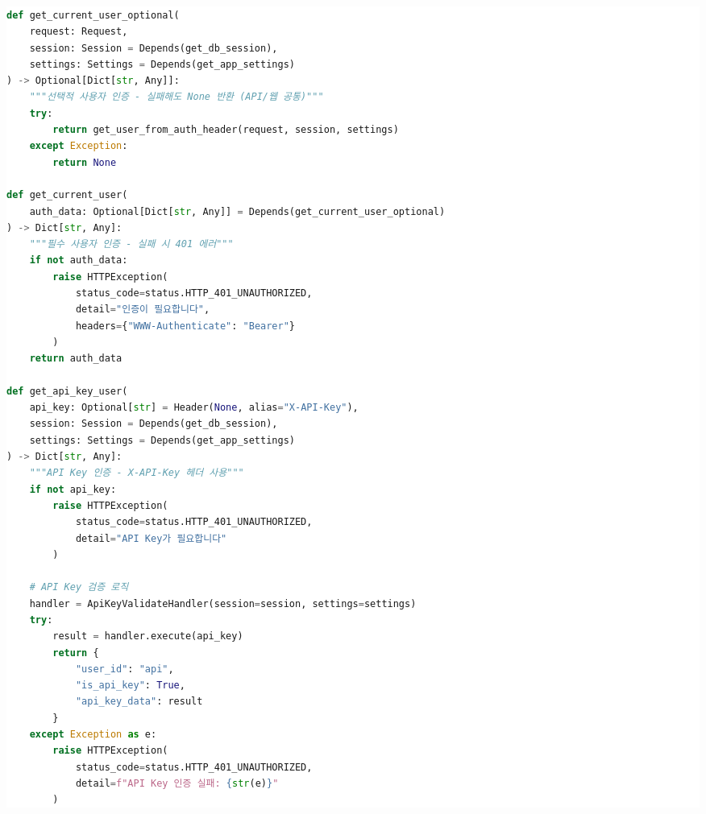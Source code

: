 ```python
def get_current_user_optional(
    request: Request,
    session: Session = Depends(get_db_session),
    settings: Settings = Depends(get_app_settings)
) -> Optional[Dict[str, Any]]:
    """선택적 사용자 인증 - 실패해도 None 반환 (API/웹 공통)"""
    try:
        return get_user_from_auth_header(request, session, settings)
    except Exception:
        return None

def get_current_user(
    auth_data: Optional[Dict[str, Any]] = Depends(get_current_user_optional)
) -> Dict[str, Any]:
    """필수 사용자 인증 - 실패 시 401 에러"""
    if not auth_data:
        raise HTTPException(
            status_code=status.HTTP_401_UNAUTHORIZED,
            detail="인증이 필요합니다",
            headers={"WWW-Authenticate": "Bearer"}
        )
    return auth_data

def get_api_key_user(
    api_key: Optional[str] = Header(None, alias="X-API-Key"),
    session: Session = Depends(get_db_session),
    settings: Settings = Depends(get_app_settings)
) -> Dict[str, Any]:
    """API Key 인증 - X-API-Key 헤더 사용"""
    if not api_key:
        raise HTTPException(
            status_code=status.HTTP_401_UNAUTHORIZED,
            detail="API Key가 필요합니다"
        )
    
    # API Key 검증 로직
    handler = ApiKeyValidateHandler(session=session, settings=settings)
    try:
        result = handler.execute(api_key)
        return {
            "user_id": "api",
            "is_api_key": True,
            "api_key_data": result
        }
    except Exception as e:
        raise HTTPException(
            status_code=status.HTTP_401_UNAUTHORIZED,
            detail=f"API Key 인증 실패: {str(e)}"
        )
```
